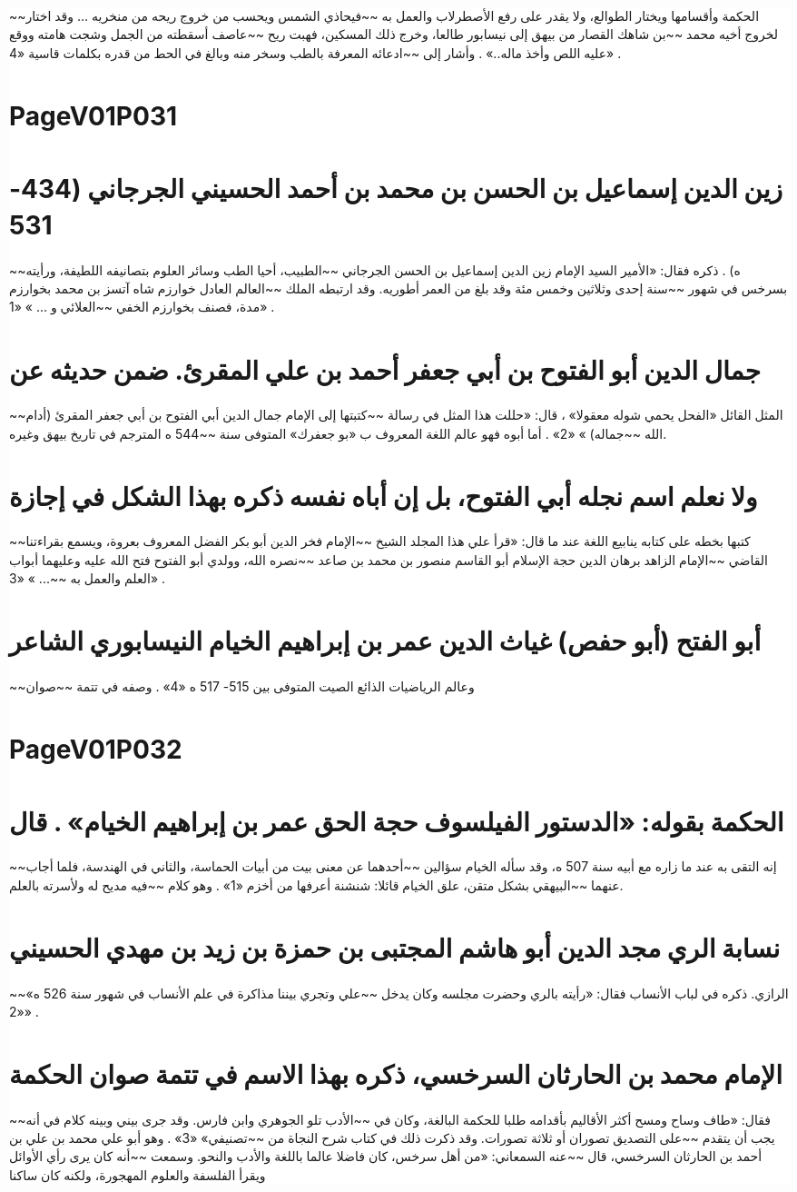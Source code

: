 ~~الحكمة وأقسامها ويختار الطوالع، ولا يقدر على رفع الأصطرلاب والعمل به
~~فيحاذي الشمس ويحسب من خروج ريحه من منخريه ... وقد اختار لخروج أخيه محمد
~~بن شاهك القصار من بيهق إلى نيسابور طالعا، وخرج ذلك المسكين، فهبت ريح
~~عاصف أسقطته من الجمل وشجت هامته ووقع عليه اللص وأخذ ماله..» . وأشار إلى
~~ادعائه المعرفة بالطب وسخر منه وبالغ في الحط من قدره بكلمات قاسية «4» .
# PageV01P031
# زين الدين إسماعيل بن الحسن بن محمد بن أحمد الحسيني الجرجاني (434- 531
~~ه) . ذكره فقال: «الأمير السيد الإمام زين الدين إسماعيل بن الحسن الجرجاني
~~الطبيب، أحيا الطب وسائر العلوم بتصانيفه اللطيفة، ورأيته بسرخس في شهور
~~سنة إحدى وثلاثين وخمس مئة وقد بلغ من العمر أطوريه. وقد ارتبطه الملك
~~العالم العادل خوارزم شاه آتسز بن محمد بخوارزم مدة، فصنف بخوارزم الخفي
~~العلائي و ... » «1» .
# جمال الدين أبو الفتوح بن أبي جعفر أحمد بن علي المقرئ. ضمن حديثه عن
~~المثل القائل «الفحل يحمي شوله معقولا» ، قال: «حللت هذا المثل في رسالة
~~كتبتها إلى الإمام جمال الدين أبي الفتوح بن أبي جعفر المقرئ (أدام الله
~~جماله) » «2» . أما أبوه فهو عالم اللغة المعروف ب «بو جعفرك» المتوفى سنة
~~544 ه المترجم في تاريخ بيهق وغيره.
# ولا نعلم اسم نجله أبي الفتوح، بل إن أباه نفسه ذكره بهذا الشكل في إجازة
~~كتبها بخطه على كتابه ينابيع اللغة عند ما قال: «قرأ علي هذا المجلد الشيخ
~~الإمام فخر الدين أبو بكر الفضل المعروف بعروة، ويسمع بقراءتنا القاضي
~~الإمام الزاهد برهان الدين حجة الإسلام أبو القاسم منصور بن محمد بن صاعد
~~نصره الله، وولدي أبو الفتوح فتح الله عليه وعليهما أبواب العلم والعمل به
~~... » «3» .
# أبو الفتح (أبو حفص) غياث الدين عمر بن إبراهيم الخيام النيسابوري الشاعر
~~وعالم الرياضيات الذائع الصيت المتوفى بين 515- 517 ه «4» . وصفه في تتمة
~~صوان
# PageV01P032
# الحكمة بقوله: «الدستور الفيلسوف حجة الحق عمر بن إبراهيم الخيام» . قال
~~إنه التقى به عند ما زاره مع أبيه سنة 507 ه، وقد سأله الخيام سؤالين
~~أحدهما عن معنى بيت من أبيات الحماسة، والثاني في الهندسة، فلما أجاب عنهما
~~البيهقي بشكل متقن، علق الخيام قائلا: شنشنة أعرفها من أخزم «1» . وهو كلام
~~فيه مديح له ولأسرته بالعلم.
# نسابة الري مجد الدين أبو هاشم المجتبى بن حمزة بن زيد بن مهدي الحسيني
~~الرازي. ذكره في لباب الأنساب فقال: «رأيته بالري وحضرت مجلسه وكان يدخل
~~علي وتجري بيننا مذاكرة في علم الأنساب في شهور سنة 526 ه» «2» .
# الإمام محمد بن الحارثان السرخسي، ذكره بهذا الاسم في تتمة صوان الحكمة
~~فقال: «طاف وساح ومسح أكثر الأقاليم بأقدامه طلبا للحكمة البالغة، وكان في
~~الأدب تلو الجوهري وابن فارس. وقد جرى بيني وبينه كلام في أنه يجب أن يتقدم
~~على التصديق تصوران أو ثلاثة تصورات. وقد ذكرت ذلك في كتاب شرح النجاة من
~~تصنيفي» «3» . وهو أبو علي محمد بن علي بن أحمد بن الحارثان السرخسي، قال
~~عنه السمعاني: «من أهل سرخس، كان فاضلا عالما باللغة والأدب والنحو. وسمعت
~~أنه كان يرى رأي الأوائل ويقرأ الفلسفة والعلوم المهجورة، ولكنه كان ساكنا